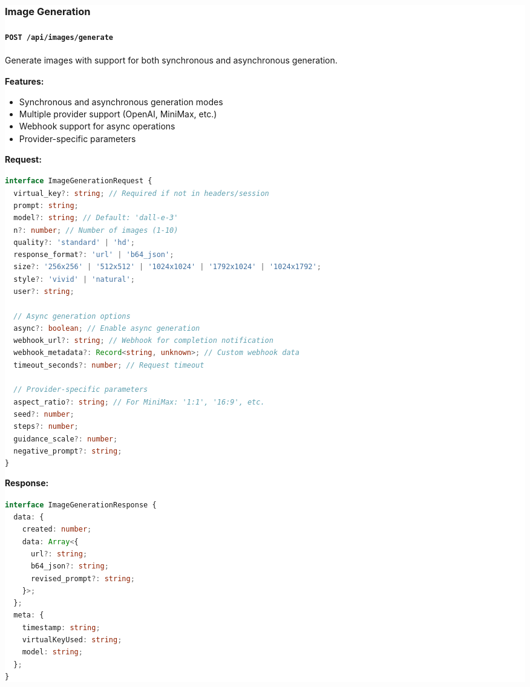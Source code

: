 ### Image Generation

#### `POST /api/images/generate`

Generate images with support for both synchronous and asynchronous generation.

**Features:**
- Synchronous and asynchronous generation modes
- Multiple provider support (OpenAI, MiniMax, etc.)
- Webhook support for async operations
- Provider-specific parameters

**Request:**
```typescript
interface ImageGenerationRequest {
  virtual_key?: string; // Required if not in headers/session
  prompt: string;
  model?: string; // Default: 'dall-e-3'
  n?: number; // Number of images (1-10)
  quality?: 'standard' | 'hd';
  response_format?: 'url' | 'b64_json';
  size?: '256x256' | '512x512' | '1024x1024' | '1792x1024' | '1024x1792';
  style?: 'vivid' | 'natural';
  user?: string;
  
  // Async generation options
  async?: boolean; // Enable async generation
  webhook_url?: string; // Webhook for completion notification
  webhook_metadata?: Record<string, unknown>; // Custom webhook data
  timeout_seconds?: number; // Request timeout
  
  // Provider-specific parameters
  aspect_ratio?: string; // For MiniMax: '1:1', '16:9', etc.
  seed?: number;
  steps?: number;
  guidance_scale?: number;
  negative_prompt?: string;
}
```

**Response:**
```typescript
interface ImageGenerationResponse {
  data: {
    created: number;
    data: Array<{
      url?: string;
      b64_json?: string;
      revised_prompt?: string;
    }>;
  };
  meta: {
    timestamp: string;
    virtualKeyUsed: string;
    model: string;
  };
}
```
